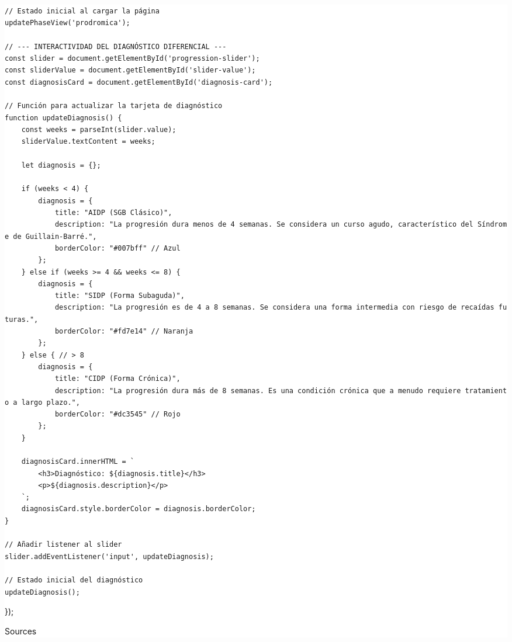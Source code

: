     // Estado inicial al cargar la página
    updatePhaseView('prodromica');

    // --- INTERACTIVIDAD DEL DIAGNÓSTICO DIFERENCIAL ---
    const slider = document.getElementById('progression-slider');
    const sliderValue = document.getElementById('slider-value');
    const diagnosisCard = document.getElementById('diagnosis-card');

    // Función para actualizar la tarjeta de diagnóstico
    function updateDiagnosis() {
        const weeks = parseInt(slider.value);
        sliderValue.textContent = weeks;

        let diagnosis = {};

        if (weeks < 4) {
            diagnosis = {
                title: "AIDP (SGB Clásico)",
                description: "La progresión dura menos de 4 semanas. Se considera un curso agudo, característico del Síndrome de Guillain-Barré.",
                borderColor: "#007bff" // Azul
            };
        } else if (weeks >= 4 && weeks <= 8) {
            diagnosis = {
                title: "SIDP (Forma Subaguda)",
                description: "La progresión es de 4 a 8 semanas. Se considera una forma intermedia con riesgo de recaídas futuras.",
                borderColor: "#fd7e14" // Naranja
            };
        } else { // > 8
            diagnosis = {
                title: "CIDP (Forma Crónica)",
                description: "La progresión dura más de 8 semanas. Es una condición crónica que a menudo requiere tratamiento a largo plazo.",
                borderColor: "#dc3545" // Rojo
            };
        }

        diagnosisCard.innerHTML = `
            <h3>Diagnóstico: ${diagnosis.title}</h3>
            <p>${diagnosis.description}</p>
        `;
        diagnosisCard.style.borderColor = diagnosis.borderColor;
    }

    // Añadir listener al slider
    slider.addEventListener('input', updateDiagnosis);

    // Estado inicial del diagnóstico
    updateDiagnosis();
});

Sources






